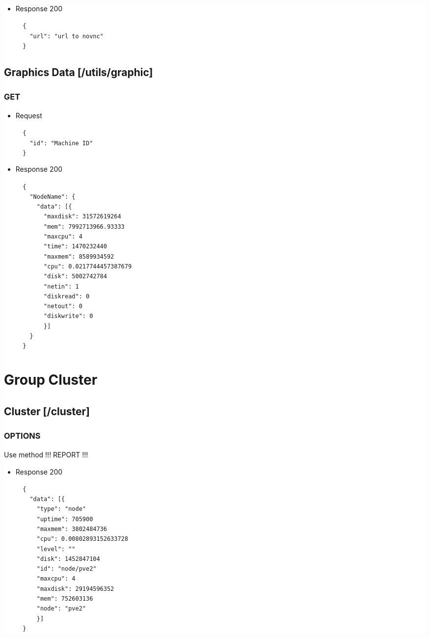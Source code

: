 - Response 200

        {
          "url": "url to novnc"
        }

## Graphics Data [/utils/graphic]

### GET

+ Request

        {
          "id": "Machine ID"
        }

+ Response 200

        {
          "NodeName": {
            "data": [{
              "maxdisk": 31572619264
              "mem": 7992713966.93333
              "maxcpu": 4
              "time": 1470232440
              "maxmem": 8589934592
              "cpu": 0.0217744457387679
              "disk": 5002742784
              "netin": 1
              "diskread": 0
              "netout": 0
              "diskwrite": 0
              }]
          }
        }


# Group Cluster

## Cluster [/cluster]

### OPTIONS

Use method !!! REPORT !!!

+ Response 200

        {
          "data": [{
            "type": "node"
            "uptime": 705900
            "maxmem": 3802484736
            "cpu": 0.00802893152633728
            "level": ""
            "disk": 1452847104
            "id": "node/pve2"
            "maxcpu": 4
            "maxdisk": 29194596352
            "mem": 752603136
            "node": "pve2"
            }]
        }
